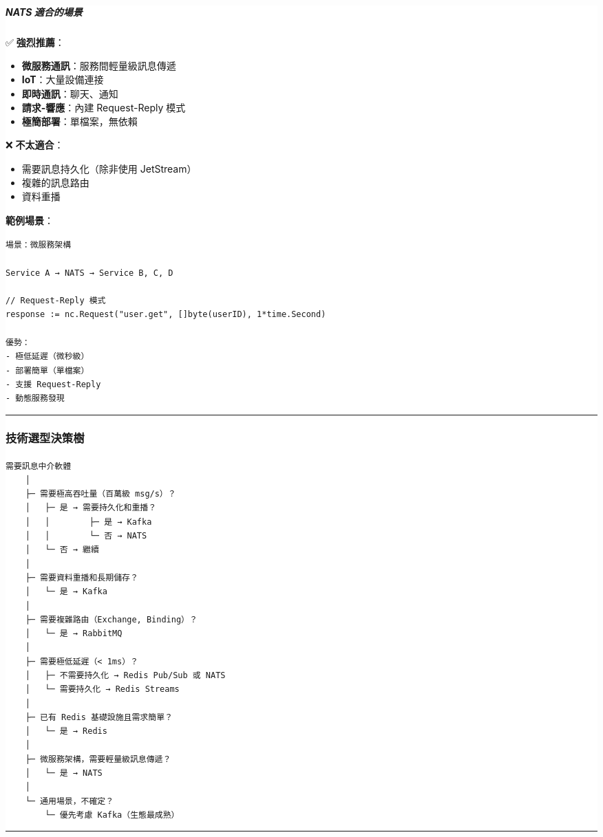 ##### NATS 適合的場景

✅ **強烈推薦**：
- **微服務通訊**：服務間輕量級訊息傳遞
- **IoT**：大量設備連接
- **即時通訊**：聊天、通知
- **請求-響應**：內建 Request-Reply 模式
- **極簡部署**：單檔案，無依賴

❌ **不太適合**：
- 需要訊息持久化（除非使用 JetStream）
- 複雜的訊息路由
- 資料重播

**範例場景**：
```
場景：微服務架構

Service A → NATS → Service B, C, D

// Request-Reply 模式
response := nc.Request("user.get", []byte(userID), 1*time.Second)

優勢：
- 極低延遲（微秒級）
- 部署簡單（單檔案）
- 支援 Request-Reply
- 動態服務發現
```

---

### 技術選型決策樹

```
需要訊息中介軟體
    │
    ├─ 需要極高吞吐量（百萬級 msg/s）？
    │   ├─ 是 → 需要持久化和重播？
    │   │        ├─ 是 → Kafka
    │   │        └─ 否 → NATS
    │   └─ 否 → 繼續
    │
    ├─ 需要資料重播和長期儲存？
    │   └─ 是 → Kafka
    │
    ├─ 需要複雜路由（Exchange, Binding）？
    │   └─ 是 → RabbitMQ
    │
    ├─ 需要極低延遲（< 1ms）？
    │   ├─ 不需要持久化 → Redis Pub/Sub 或 NATS
    │   └─ 需要持久化 → Redis Streams
    │
    ├─ 已有 Redis 基礎設施且需求簡單？
    │   └─ 是 → Redis
    │
    ├─ 微服務架構，需要輕量級訊息傳遞？
    │   └─ 是 → NATS
    │
    └─ 通用場景，不確定？
        └─ 優先考慮 Kafka（生態最成熟）
```

---